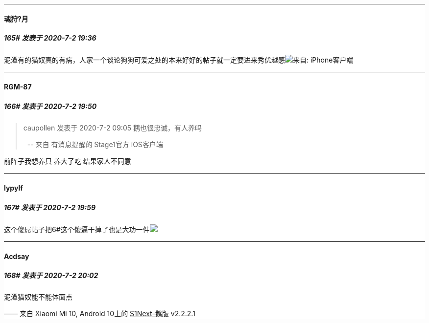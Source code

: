 
-----

####  魂狩?月  
##### 165#       发表于 2020-7-2 19:36




泥潭有的猫奴真的有病，人家一个谈论狗狗可爱之处的本来好好的帖子就一定要进来秀优越感<img src="https://static.saraba1st.com/image/smiley/face2017/001.png" referrerpolicy="no-referrer">来自: iPhone客户端







-----

####  RGM-87  
##### 166#       发表于 2020-7-2 19:50



<blockquote>caupollen 发表于 2020-7-2 09:05
鹅也很忠诚，有人养吗


  -- 来自 有消息提醒的 Stage1官方 iOS客户端</blockquote>
前阵子我想养只 养大了吃 结果家人不同意







-----

####  lypylf  
##### 167#       发表于 2020-7-2 19:59




这个傻屌帖子把6#这个傻逼干掉了也是大功一件<img src="https://static.saraba1st.com/image/smiley/face2017/031.png" referrerpolicy="no-referrer">







-----

####  Acdsay  
##### 168#       发表于 2020-7-2 20:02




泥潭猫奴能不能体面点

—— 来自 Xiaomi Mi 10, Android 10上的 [S1Next-鹅版](https://github.com/ykrank/S1-Next/releases) v2.2.2.1


